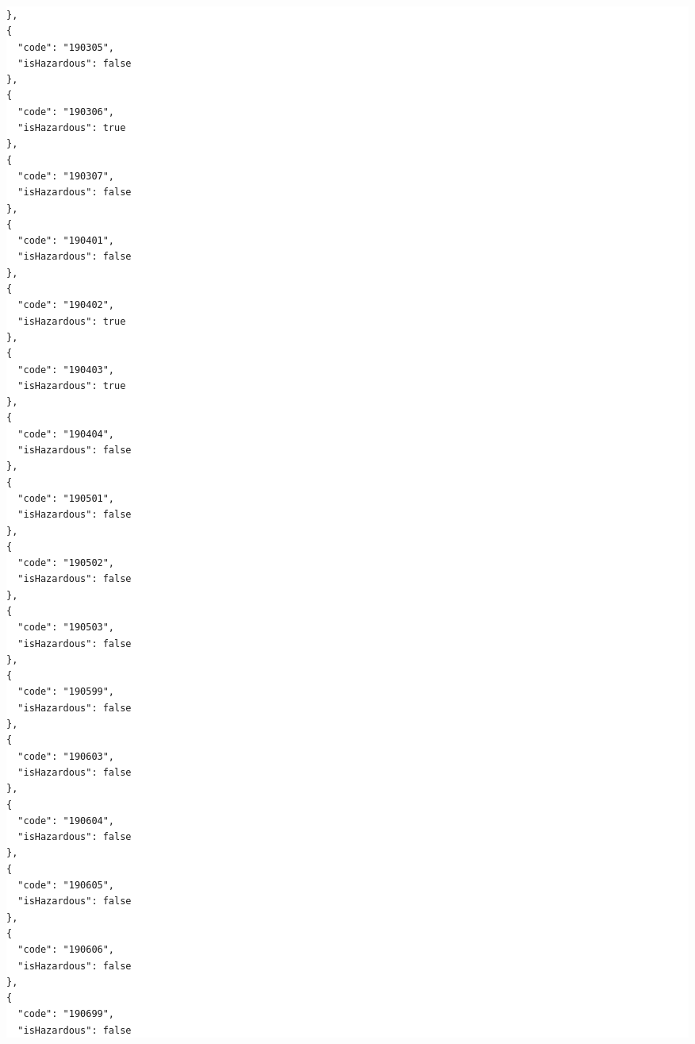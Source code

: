     },
    {
      "code": "190305",
      "isHazardous": false
    },
    {
      "code": "190306",
      "isHazardous": true
    },
    {
      "code": "190307",
      "isHazardous": false
    },
    {
      "code": "190401",
      "isHazardous": false
    },
    {
      "code": "190402",
      "isHazardous": true
    },
    {
      "code": "190403",
      "isHazardous": true
    },
    {
      "code": "190404",
      "isHazardous": false
    },
    {
      "code": "190501",
      "isHazardous": false
    },
    {
      "code": "190502",
      "isHazardous": false
    },
    {
      "code": "190503",
      "isHazardous": false
    },
    {
      "code": "190599",
      "isHazardous": false
    },
    {
      "code": "190603",
      "isHazardous": false
    },
    {
      "code": "190604",
      "isHazardous": false
    },
    {
      "code": "190605",
      "isHazardous": false
    },
    {
      "code": "190606",
      "isHazardous": false
    },
    {
      "code": "190699",
      "isHazardous": false